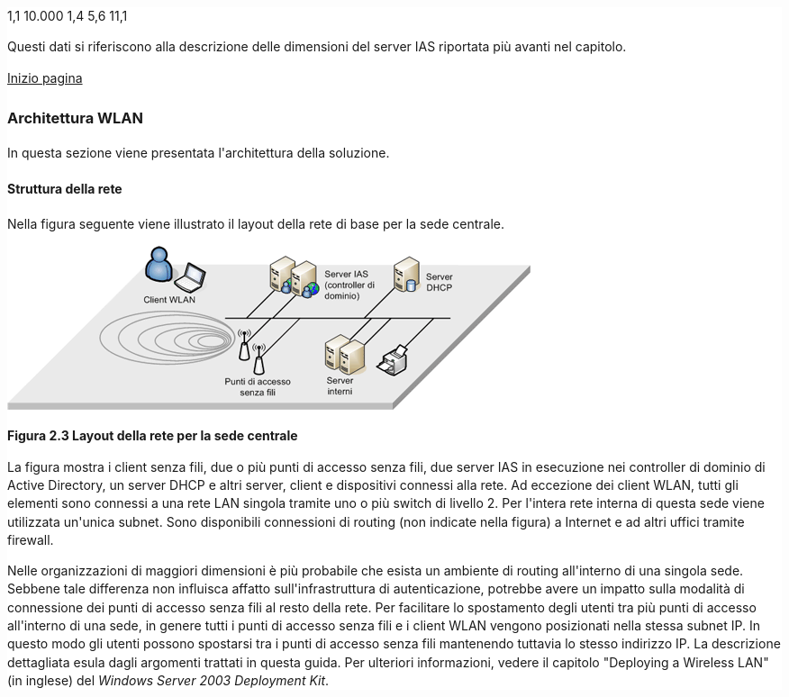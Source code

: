 <td style="border:1px solid black;">1,1</td>
</tr>
<tr class="odd">
<td style="border:1px solid black;">10.000</td>
<td style="border:1px solid black;">1,4</td>
<td style="border:1px solid black;">5,6</td>
<td style="border:1px solid black;">11,1</td>
</tr>
</tbody>
</table>
  
Questi dati si riferiscono alla descrizione delle dimensioni del server IAS riportata più avanti nel capitolo.
  
[](#mainsection)[Inizio pagina](#mainsection)
  
### Architettura WLAN
  
In questa sezione viene presentata l'architettura della soluzione.
  
#### Struttura della rete
  
Nella figura seguente viene illustrato il layout della rete di base per la sede centrale.
  
[![](/security-updates/images/Dd536231.PEAP_203(it-it,TechNet.10).gif "Figura 2.3 Layout della rete per la sede centrale")](https://technet.microsoft.com/it-it/dd536231.peap_203_big(it-it,technet.10).gif)
  
**Figura 2.3 Layout della rete per la sede centrale**
  
La figura mostra i client senza fili, due o più punti di accesso senza fili, due server IAS in esecuzione nei controller di dominio di Active Directory, un server DHCP e altri server, client e dispositivi connessi alla rete. Ad eccezione dei client WLAN, tutti gli elementi sono connessi a una rete LAN singola tramite uno o più switch di livello 2. Per l'intera rete interna di questa sede viene utilizzata un'unica subnet. Sono disponibili connessioni di routing (non indicate nella figura) a Internet e ad altri uffici tramite firewall.
  
Nelle organizzazioni di maggiori dimensioni è più probabile che esista un ambiente di routing all'interno di una singola sede. Sebbene tale differenza non influisca affatto sull'infrastruttura di autenticazione, potrebbe avere un impatto sulla modalità di connessione dei punti di accesso senza fili al resto della rete. Per facilitare lo spostamento degli utenti tra più punti di accesso all'interno di una sede, in genere tutti i punti di accesso senza fili e i client WLAN vengono posizionati nella stessa subnet IP. In questo modo gli utenti possono spostarsi tra i punti di accesso senza fili mantenendo tuttavia lo stesso indirizzo IP. La descrizione dettagliata esula dagli argomenti trattati in questa guida. Per ulteriori informazioni, vedere il capitolo "Deploying a Wireless LAN" (in inglese) del *Windows Server 2003 Deployment Kit*.
  